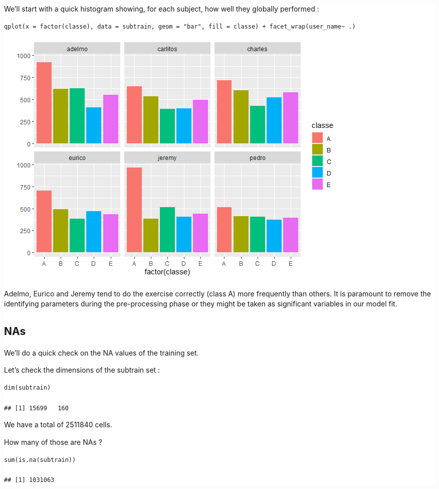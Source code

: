 We’ll start with a quick histogram showing, for each subject, how well
they globally performed :

    qplot(x = factor(classe), data = subtrain, geom = "bar", fill = classe) + facet_wrap(user_name~ .)

![](Machine-Learning-Course-Project_files/figure-markdown_strict/unnamed-chunk-3-1.png)

Adelmo, Eurico and Jeremy tend to do the exercise correctly (class A)
more frequently than others. It is paramount to remove the identifying
parameters during the pre-processing phase or they might be taken as
significant variables in our model fit.

NAs
---

We’ll do a quick check on the NA values of the training set.

Let’s check the dimensions of the subtrain set :

    dim(subtrain)

    ## [1] 15699   160

We have a total of 2511840 cells.

How many of those are NAs ?

    sum(is.na(subtrain))

    ## [1] 1031063
